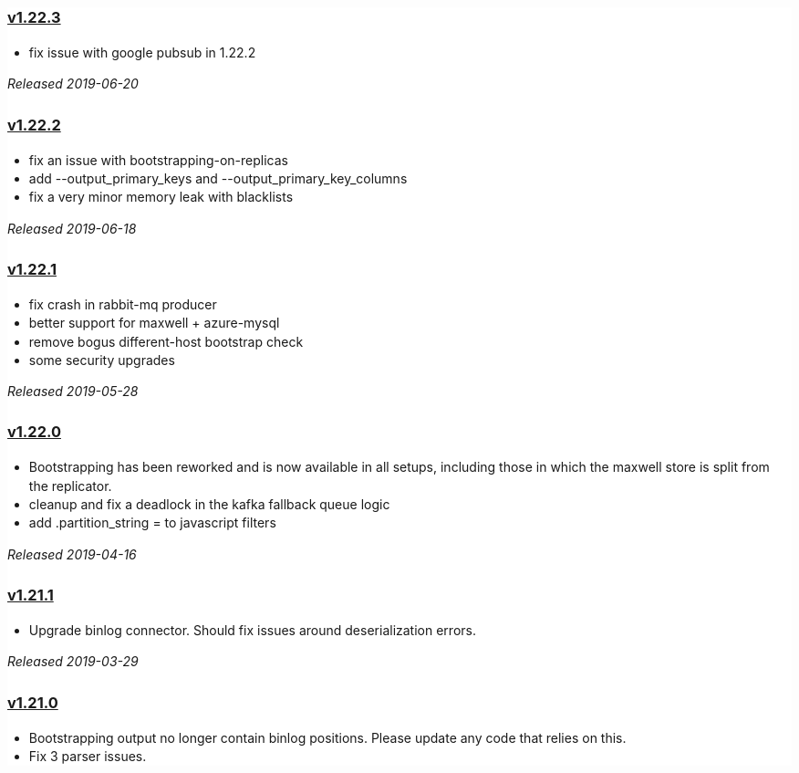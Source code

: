 ### [v1.22.3](https://github.com/zendesk/maxwell/releases/tag/v1.22.3)

- fix issue with google pubsub in 1.22.2



_Released 2019-06-20_

### [v1.22.2](https://github.com/zendesk/maxwell/releases/tag/v1.22.2)

- fix an issue with bootstrapping-on-replicas
- add --output_primary_keys and --output_primary_key_columns
- fix a very minor memory leak with blacklists



_Released 2019-06-18_

### [v1.22.1](https://github.com/zendesk/maxwell/releases/tag/v1.22.1)

- fix crash in rabbit-mq producer
- better support for maxwell + azure-mysql
- remove bogus different-host bootstrap check
- some security upgrades



_Released 2019-05-28_

### [v1.22.0](https://github.com/zendesk/maxwell/releases/tag/v1.22.0)

- Bootstrapping has been reworked and is now available in all setups,
including those in which the maxwell store is split from the replicator.
- cleanup and fix a deadlock in the kafka fallback queue logic
- add .partition_string = to javascript filters



_Released 2019-04-16_

### [v1.21.1](https://github.com/zendesk/maxwell/releases/tag/v1.21.1)

- Upgrade binlog connector.  Should fix issues around deserialization
errors.



_Released 2019-03-29_

### [v1.21.0](https://github.com/zendesk/maxwell/releases/tag/v1.21.0)

- Bootstrapping output no longer contain binlog positions.  Please update
  any code that relies on this.
- Fix 3 parser issues.
